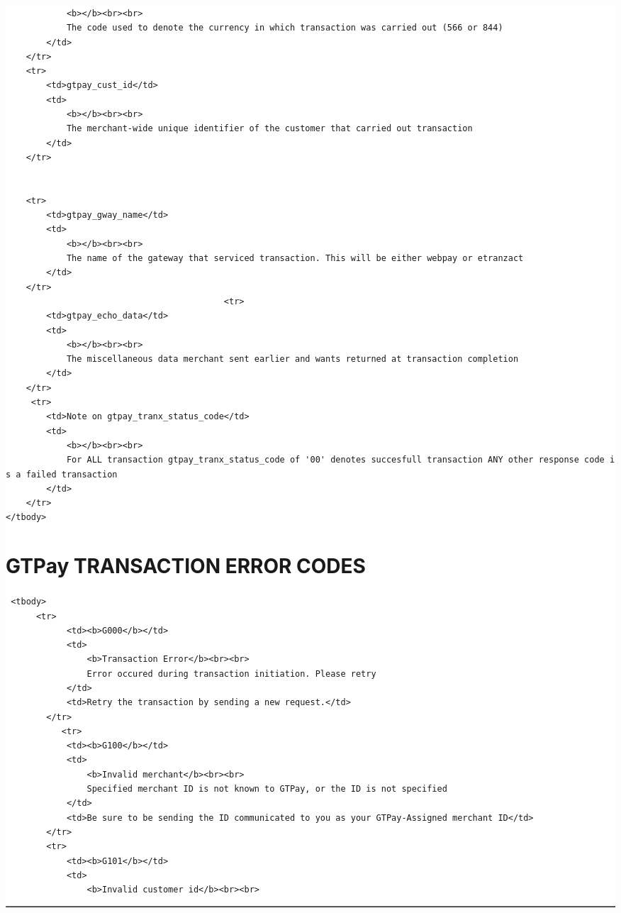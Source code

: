                 <b></b><br><br>
                The code used to denote the currency in which transaction was carried out (566 or 844)
            </td>
        </tr>
        <tr>
            <td>gtpay_cust_id</td>
            <td>
                <b></b><br><br>
                The merchant-wide unique identifier of the customer that carried out transaction
            </td>
        </tr>


        <tr>
            <td>gtpay_gway_name</td>
            <td>
                <b></b><br><br>
                The name of the gateway that serviced transaction. This will be either webpay or etranzact
            </td>
        </tr>
                                               <tr>
            <td>gtpay_echo_data</td>
            <td>
                <b></b><br><br>
                The miscellaneous data merchant sent earlier and wants returned at transaction completion
            </td>
        </tr>
         <tr>
            <td>Note on gtpay_tranx_status_code</td>
            <td>
                <b></b><br><br>
                For ALL transaction gtpay_tranx_status_code of '00' denotes succesfull transaction ANY other response code is a failed transaction
            </td>
        </tr>
    </tbody>
</table>


# GTPay TRANSACTION ERROR CODES

<table width="100%" cellpadding="5" cellspacing="0" border="1">

     <tbody>
          <tr>
                <td><b>G000</b></td>
                <td>
                    <b>Transaction Error</b><br><br>
                    Error occured during transaction initiation. Please retry
                </td>
                <td>Retry the transaction by sending a new request.</td>
            </tr>
               <tr>
                <td><b>G100</b></td>
                <td>
                    <b>Invalid merchant</b><br><br>
                    Specified merchant ID is not known to GTPay, or the ID is not specified
                </td>
                <td>Be sure to be sending the ID communicated to you as your GTPay-Assigned merchant ID</td>
            </tr>
            <tr>
                <td><b>G101</b></td>
                <td>
                    <b>Invalid customer id</b><br><br>